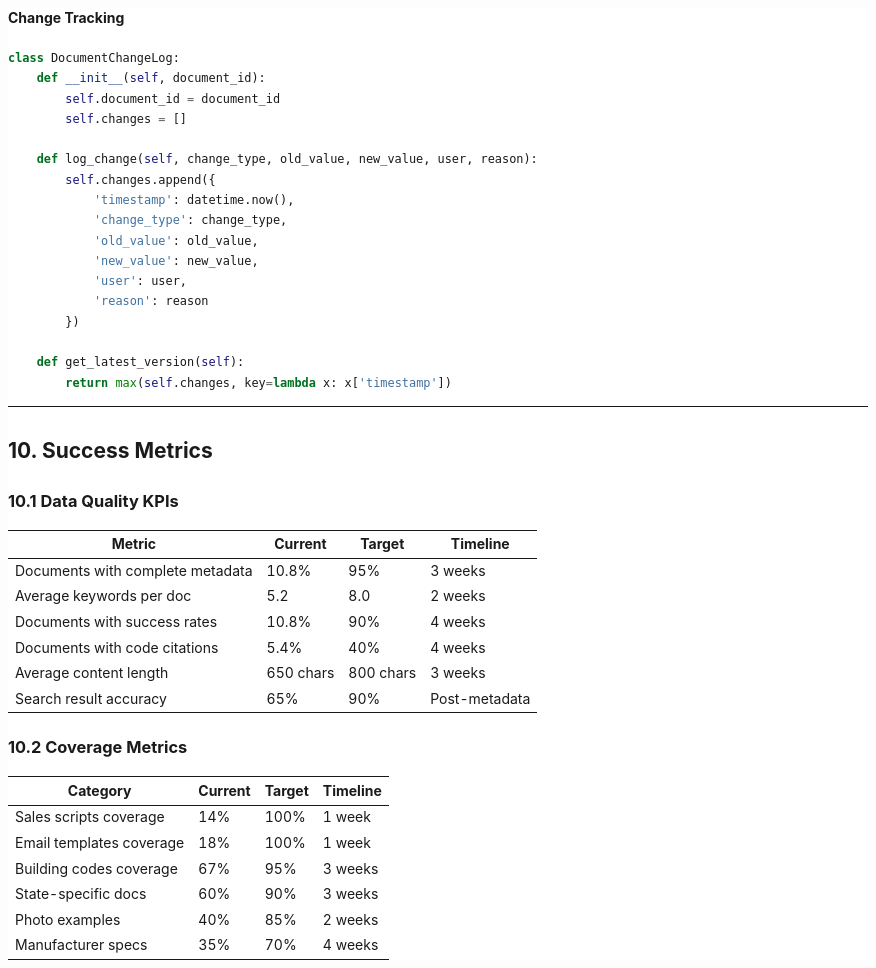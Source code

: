 #### Change Tracking
```python
class DocumentChangeLog:
    def __init__(self, document_id):
        self.document_id = document_id
        self.changes = []

    def log_change(self, change_type, old_value, new_value, user, reason):
        self.changes.append({
            'timestamp': datetime.now(),
            'change_type': change_type,
            'old_value': old_value,
            'new_value': new_value,
            'user': user,
            'reason': reason
        })

    def get_latest_version(self):
        return max(self.changes, key=lambda x: x['timestamp'])
```

---

## 10. Success Metrics

### 10.1 Data Quality KPIs

| Metric | Current | Target | Timeline |
|--------|---------|--------|----------|
| Documents with complete metadata | 10.8% | 95% | 3 weeks |
| Average keywords per doc | 5.2 | 8.0 | 2 weeks |
| Documents with success rates | 10.8% | 90% | 4 weeks |
| Documents with code citations | 5.4% | 40% | 4 weeks |
| Average content length | 650 chars | 800 chars | 3 weeks |
| Search result accuracy | 65% | 90% | Post-metadata |

### 10.2 Coverage Metrics

| Category | Current | Target | Timeline |
|----------|---------|--------|----------|
| Sales scripts coverage | 14% | 100% | 1 week |
| Email templates coverage | 18% | 100% | 1 week |
| Building codes coverage | 67% | 95% | 3 weeks |
| State-specific docs | 60% | 90% | 3 weeks |
| Photo examples | 40% | 85% | 2 weeks |
| Manufacturer specs | 35% | 70% | 4 weeks |
